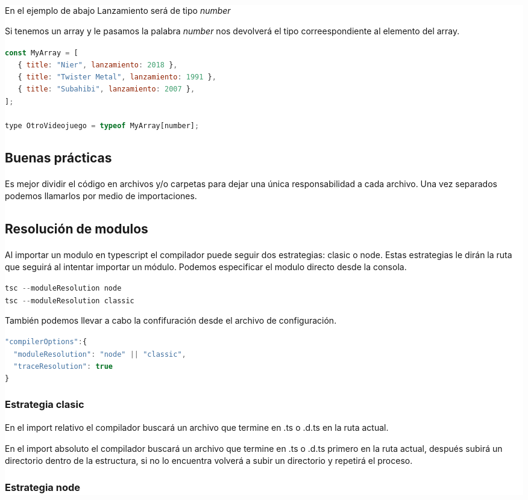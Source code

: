 En el ejemplo de abajo Lanzamiento será de tipo *number*

Si tenemos un array y le pasamos la palabra *number* nos devolverá el
tipo correespondiente al elemento del array.

``` javascript
const MyArray = [
   { title: "Nier", lanzamiento: 2018 },
   { title: "Twister Metal", lanzamiento: 1991 },
   { title: "Subahibi", lanzamiento: 2007 },
];

type OtroVideojuego = typeof MyArray[number];
```

## Buenas prácticas

Es mejor dividir el código en archivos y/o carpetas para dejar una única
responsabilidad a cada archivo. Una vez separados podemos llamarlos por
medio de importaciones.

## Resolución de modulos

Al importar un modulo en typescript el compilador puede seguir dos
estrategias: clasic o node. Estas estrategias le dirán la ruta que
seguirá al intentar importar un módulo. Podemos especificar el modulo
directo desde la consola.

``` javascript
tsc --moduleResolution node
tsc --moduleResolution classic
```

También podemos llevar a cabo la confifuración desde el archivo de
configuración.

``` javascript
"compilerOptions":{
  "moduleResolution": "node" || "classic",
  "traceResolution": true
}
```

### Estrategia clasic

En el import relativo el compilador buscará un archivo que termine en
.ts o .d.ts en la ruta actual.

En el import absoluto el compilador buscará un archivo que termine en
.ts o .d.ts primero en la ruta actual, después subirá un directorio
dentro de la estructura, si no lo encuentra volverá a subir un
directorio y repetirá el proceso.

### Estrategia node
